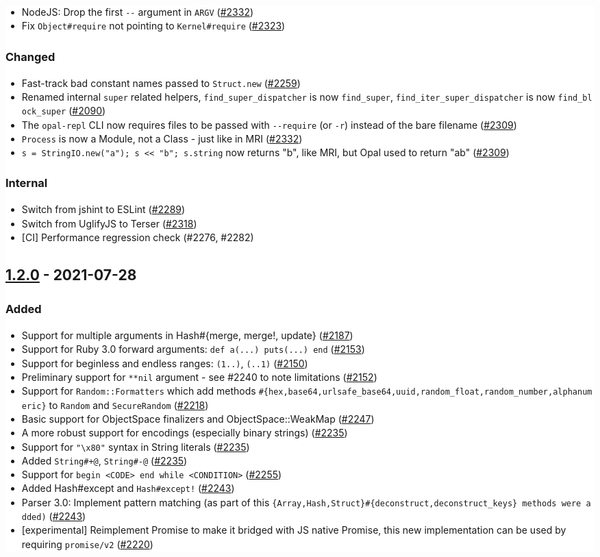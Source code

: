 - NodeJS: Drop the first `--` argument in `ARGV` ([#2332](https://github.com/opal/opal/pull/2332))
- Fix `Object#require` not pointing to `Kernel#require` ([#2323](https://github.com/opal/opal/pull/2323))

### Changed

- Fast-track bad constant names passed to `Struct.new` ([#2259](https://github.com/opal/opal/pull/2259))
- Renamed internal `super` related helpers,
  `find_super_dispatcher` is now `find_super`, `find_iter_super_dispatcher` is now `find_block_super` ([#2090](https://github.com/opal/opal/pull/2090))
- The `opal-repl` CLI now requires files to be passed with `--require` (or `-r`) instead of the bare filename ([#2309](https://github.com/opal/opal/pull/2309))
- `Process` is now a Module, not a Class - just like in MRI ([#2332](https://github.com/opal/opal/pull/2332))
- `s = StringIO.new("a"); s << "b"; s.string` now returns "b", like MRI, but Opal used to return "ab" ([#2309](https://github.com/opal/opal/pull/2309))

### Internal

- Switch from jshint to ESLint ([#2289](https://github.com/opal/opal/pull/2289))
- Switch from UglifyJS to Terser ([#2318](https://github.com/opal/opal/pull/2318))
- [CI] Performance regression check (#2276, #2282)




## [1.2.0](https://github.com/opal/opal/compare/v1.1.1...v1.2.0) - 2021-07-28


### Added

- Support for multiple arguments in Hash#{merge, merge!, update} ([#2187](https://github.com/opal/opal/pull/2187))
- Support for Ruby 3.0 forward arguments: `def a(...) puts(...) end` ([#2153](https://github.com/opal/opal/pull/2153))
- Support for beginless and endless ranges: `(1..)`, `(..1)` ([#2150](https://github.com/opal/opal/pull/2150))
- Preliminary support for `**nil` argument - see #2240 to note limitations ([#2152](https://github.com/opal/opal/pull/2152))
- Support for `Random::Formatters` which add methods `#{hex,base64,urlsafe_base64,uuid,random_float,random_number,alphanumeric}` to `Random` and `SecureRandom` ([#2218](https://github.com/opal/opal/pull/2218))
- Basic support for ObjectSpace finalizers and ObjectSpace::WeakMap ([#2247](https://github.com/opal/opal/pull/2247))
- A more robust support for encodings (especially binary strings) ([#2235](https://github.com/opal/opal/pull/2235))
- Support for `"\x80"` syntax in String literals ([#2235](https://github.com/opal/opal/pull/2235))
- Added `String#+@`, `String#-@` ([#2235](https://github.com/opal/opal/pull/2235))
- Support for `begin <CODE> end while <CONDITION>` ([#2255](https://github.com/opal/opal/pull/2255))
- Added Hash#except and `Hash#except!` ([#2243](https://github.com/opal/opal/pull/2243))
- Parser 3.0: Implement pattern matching (as part of this `{Array,Hash,Struct}#{deconstruct,deconstruct_keys} methods were added)` ([#2243](https://github.com/opal/opal/pull/2243))
- [experimental] Reimplement Promise to make it bridged with JS native Promise, this new implementation can be used by requiring `promise/v2` ([#2220](https://github.com/opal/opal/pull/2220))

